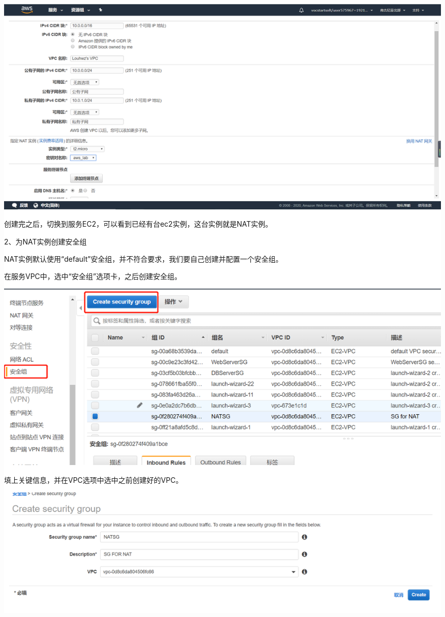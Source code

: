 ![image-20200310222918814](assets/image/image-20200310222918814.png)

创建完之后，切换到服务EC2，可以看到已经有台ec2实例，这台实例就是NAT实例。

2、为NAT实例创建安全组

NAT实例默认使用“default”安全组，并不符合要求，我们要自己创建并配置一个安全组。

在服务VPC中，选中“安全组”选项卡，之后创建安全组。

![image-20200311161010560](assets/image/image-20200311161010560.png)

填上关键信息，并在VPC选项中选中之前创建好的VPC。

![image-20200311161207474](assets/image/image-20200311161207474.png)
